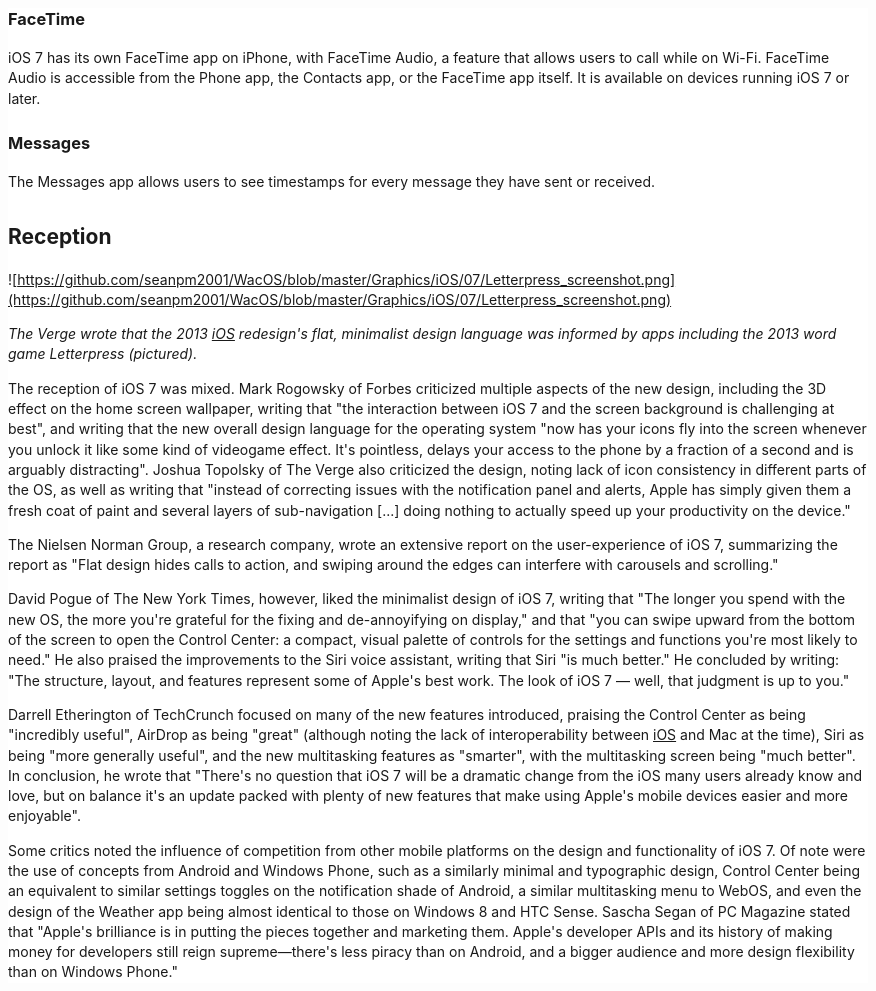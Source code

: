 ### FaceTime

iOS 7 has its own FaceTime app on iPhone, with FaceTime Audio, a feature that allows users to call while on Wi-Fi. FaceTime Audio is accessible from the Phone app, the Contacts app, or the FaceTime app itself. It is available on devices running iOS 7 or later.

### Messages

The Messages app allows users to see timestamps for every message they have sent or received.

## Reception

![https://github.com/seanpm2001/WacOS/blob/master/Graphics/iOS/07/Letterpress_screenshot.png](https://github.com/seanpm2001/WacOS/blob/master/Graphics/iOS/07/Letterpress_screenshot.png)

_The Verge wrote that the 2013 [iOS](https://github.com/seanpm2001/WacOS/wiki/iOS/) redesign's flat, minimalist design language was informed by apps including the 2013 word game Letterpress (pictured)._

The reception of iOS 7 was mixed. Mark Rogowsky of Forbes criticized multiple aspects of the new design, including the 3D effect on the home screen wallpaper, writing that "the interaction between iOS 7 and the screen background is challenging at best", and writing that the new overall design language for the operating system "now has your icons fly into the screen whenever you unlock it like some kind of videogame effect. It's pointless, delays your access to the phone by a fraction of a second and is arguably distracting". Joshua Topolsky of The Verge also criticized the design, noting lack of icon consistency in different parts of the OS, as well as writing that "instead of correcting issues with the notification panel and alerts, Apple has simply given them a fresh coat of paint and several layers of sub-navigation [...] doing nothing to actually speed up your productivity on the device."

The Nielsen Norman Group, a research company, wrote an extensive report on the user-experience of iOS 7, summarizing the report as "Flat design hides calls to action, and swiping around the edges can interfere with carousels and scrolling."

David Pogue of The New York Times, however, liked the minimalist design of iOS 7, writing that "The longer you spend with the new OS, the more you're grateful for the fixing and de-annoyifying on display," and that "you can swipe upward from the bottom of the screen to open the Control Center: a compact, visual palette of controls for the settings and functions you're most likely to need." He also praised the improvements to the Siri voice assistant, writing that Siri "is much better." He concluded by writing: "The structure, layout, and features represent some of Apple's best work. The look of iOS 7 — well, that judgment is up to you."

Darrell Etherington of TechCrunch focused on many of the new features introduced, praising the Control Center as being "incredibly useful", AirDrop as being "great" (although noting the lack of interoperability between [iOS](https://github.com/seanpm2001/WacOS/wiki/iOS/) and Mac at the time), Siri as being "more generally useful", and the new multitasking features as "smarter", with the multitasking screen being "much better". In conclusion, he wrote that "There's no question that iOS 7 will be a dramatic change from the iOS many users already know and love, but on balance it's an update packed with plenty of new features that make using Apple's mobile devices easier and more enjoyable".

Some critics noted the influence of competition from other mobile platforms on the design and functionality of iOS 7. Of note were the use of concepts from Android and Windows Phone, such as a similarly minimal and typographic design, Control Center being an equivalent to similar settings toggles on the notification shade of Android, a similar multitasking menu to WebOS, and even the design of the Weather app being almost identical to those on Windows 8 and HTC Sense. Sascha Segan of PC Magazine stated that "Apple's brilliance is in putting the pieces together and marketing them. Apple's developer APIs and its history of making money for developers still reign supreme—there's less piracy than on Android, and a bigger audience and more design flexibility than on Windows Phone."
